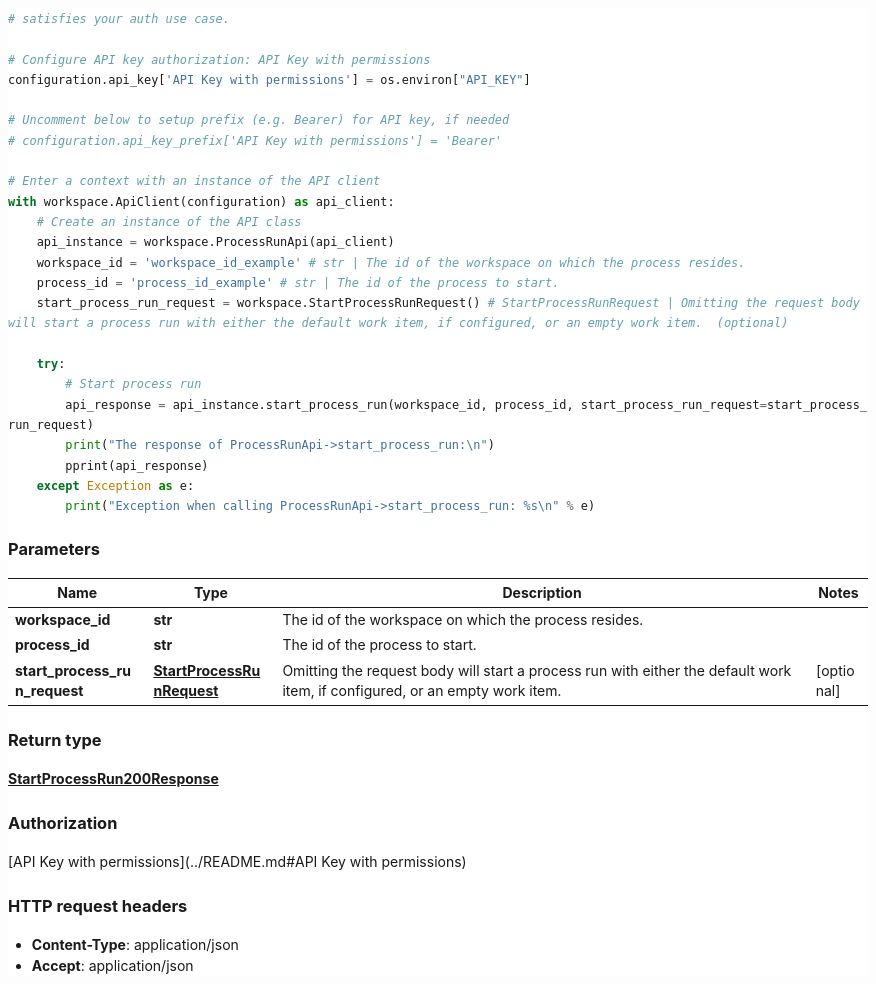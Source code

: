 ```python
# satisfies your auth use case.

# Configure API key authorization: API Key with permissions
configuration.api_key['API Key with permissions'] = os.environ["API_KEY"]

# Uncomment below to setup prefix (e.g. Bearer) for API key, if needed
# configuration.api_key_prefix['API Key with permissions'] = 'Bearer'

# Enter a context with an instance of the API client
with workspace.ApiClient(configuration) as api_client:
    # Create an instance of the API class
    api_instance = workspace.ProcessRunApi(api_client)
    workspace_id = 'workspace_id_example' # str | The id of the workspace on which the process resides.
    process_id = 'process_id_example' # str | The id of the process to start.
    start_process_run_request = workspace.StartProcessRunRequest() # StartProcessRunRequest | Omitting the request body will start a process run with either the default work item, if configured, or an empty work item.  (optional)

    try:
        # Start process run
        api_response = api_instance.start_process_run(workspace_id, process_id, start_process_run_request=start_process_run_request)
        print("The response of ProcessRunApi->start_process_run:\n")
        pprint(api_response)
    except Exception as e:
        print("Exception when calling ProcessRunApi->start_process_run: %s\n" % e)
```



### Parameters

Name | Type | Description  | Notes
------------- | ------------- | ------------- | -------------
 **workspace_id** | **str**| The id of the workspace on which the process resides. | 
 **process_id** | **str**| The id of the process to start. | 
 **start_process_run_request** | [**StartProcessRunRequest**](StartProcessRunRequest.md)| Omitting the request body will start a process run with either the default work item, if configured, or an empty work item.  | [optional] 

### Return type

[**StartProcessRun200Response**](StartProcessRun200Response.md)

### Authorization

[API Key with permissions](../README.md#API Key with permissions)

### HTTP request headers

 - **Content-Type**: application/json
 - **Accept**: application/json
